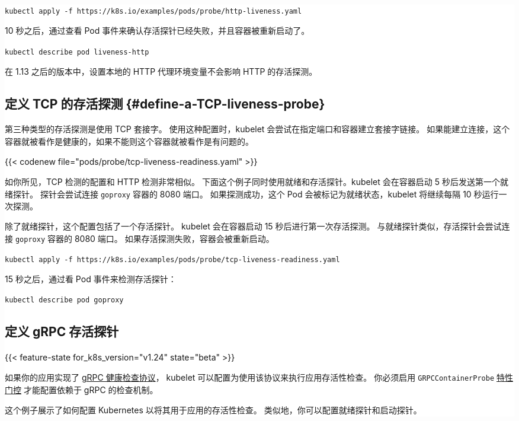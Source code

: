 ```shell
kubectl apply -f https://k8s.io/examples/pods/probe/http-liveness.yaml
```


10 秒之后，通过查看 Pod 事件来确认存活探针已经失败，并且容器被重新启动了。

```shell
kubectl describe pod liveness-http
```


在 1.13 之后的版本中，设置本地的 HTTP 代理环境变量不会影响 HTTP 的存活探测。


## 定义 TCP 的存活探测 {#define-a-TCP-liveness-probe}

第三种类型的存活探测是使用 TCP 套接字。
使用这种配置时，kubelet 会尝试在指定端口和容器建立套接字链接。
如果能建立连接，这个容器就被看作是健康的，如果不能则这个容器就被看作是有问题的。

{{< codenew file="pods/probe/tcp-liveness-readiness.yaml" >}}


如你所见，TCP 检测的配置和 HTTP 检测非常相似。
下面这个例子同时使用就绪和存活探针。kubelet 会在容器启动 5 秒后发送第一个就绪探针。
探针会尝试连接 `goproxy` 容器的 8080 端口。
如果探测成功，这个 Pod 会被标记为就绪状态，kubelet 将继续每隔 10 秒运行一次探测。

除了就绪探针，这个配置包括了一个存活探针。
kubelet 会在容器启动 15 秒后进行第一次存活探测。
与就绪探针类似，存活探针会尝试连接 `goproxy` 容器的 8080 端口。
如果存活探测失败，容器会被重新启动。

```shell
kubectl apply -f https://k8s.io/examples/pods/probe/tcp-liveness-readiness.yaml
```


15 秒之后，通过看 Pod 事件来检测存活探针：

```shell
kubectl describe pod goproxy
```


## 定义 gRPC 存活探针

{{< feature-state for_k8s_version="v1.24" state="beta" >}}


如果你的应用实现了
[gRPC 健康检查协议](https://github.com/grpc/grpc/blob/master/doc/health-checking.md)，
kubelet 可以配置为使用该协议来执行应用存活性检查。
你必须启用 `GRPCContainerProbe`
[特性门控](/zh-cn/docs/reference/command-line-tools-reference/feature-gates/)
才能配置依赖于 gRPC 的检查机制。

这个例子展示了如何配置 Kubernetes 以将其用于应用的存活性检查。
类似地，你可以配置就绪探针和启动探针。
